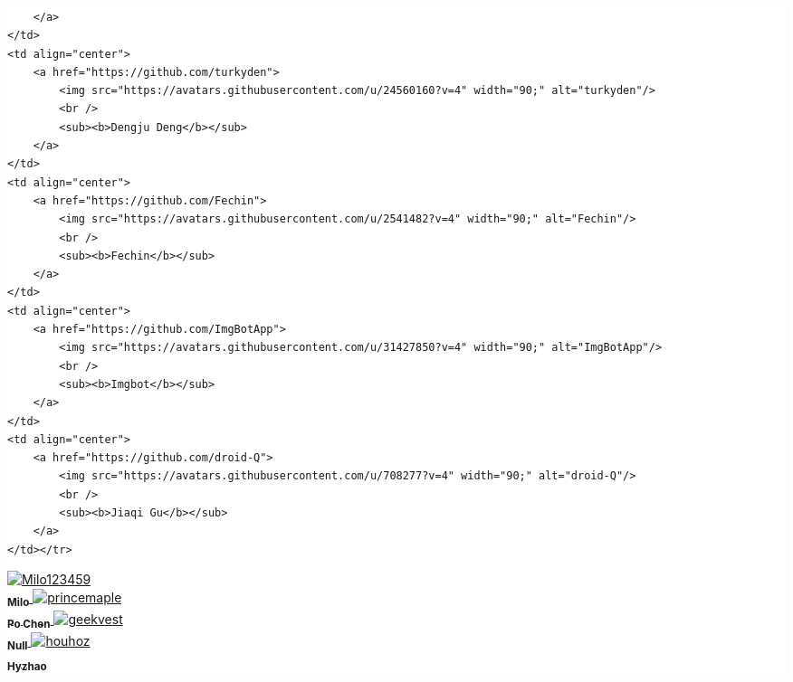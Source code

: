         </a>
    </td>
    <td align="center">
        <a href="https://github.com/turkyden">
            <img src="https://avatars.githubusercontent.com/u/24560160?v=4" width="90;" alt="turkyden"/>
            <br />
            <sub><b>Dengju Deng</b></sub>
        </a>
    </td>
    <td align="center">
        <a href="https://github.com/Fechin">
            <img src="https://avatars.githubusercontent.com/u/2541482?v=4" width="90;" alt="Fechin"/>
            <br />
            <sub><b>Fechin</b></sub>
        </a>
    </td>
    <td align="center">
        <a href="https://github.com/ImgBotApp">
            <img src="https://avatars.githubusercontent.com/u/31427850?v=4" width="90;" alt="ImgBotApp"/>
            <br />
            <sub><b>Imgbot</b></sub>
        </a>
    </td>
    <td align="center">
        <a href="https://github.com/droid-Q">
            <img src="https://avatars.githubusercontent.com/u/708277?v=4" width="90;" alt="droid-Q"/>
            <br />
            <sub><b>Jiaqi Gu</b></sub>
        </a>
    </td></tr>
<tr>
    <td align="center">
        <a href="https://github.com/Milo123459">
            <img src="https://avatars.githubusercontent.com/u/50248166?v=4" width="90;" alt="Milo123459"/>
            <br />
            <sub><b>Milo</b></sub>
        </a>
    </td>
    <td align="center">
        <a href="https://github.com/princemaple">
            <img src="https://avatars.githubusercontent.com/u/1329716?v=4" width="90;" alt="princemaple"/>
            <br />
            <sub><b>Po Chen</b></sub>
        </a>
    </td>
    <td align="center">
        <a href="https://github.com/geekvest">
            <img src="https://avatars.githubusercontent.com/u/126322776?v=4" width="90;" alt="geekvest"/>
            <br />
            <sub><b>Null</b></sub>
        </a>
    </td>
    <td align="center">
        <a href="https://github.com/houhoz">
            <img src="https://avatars.githubusercontent.com/u/19684376?v=4" width="90;" alt="houhoz"/>
            <br />
            <sub><b>Hyzhao</b></sub>
        </a>
    </td>